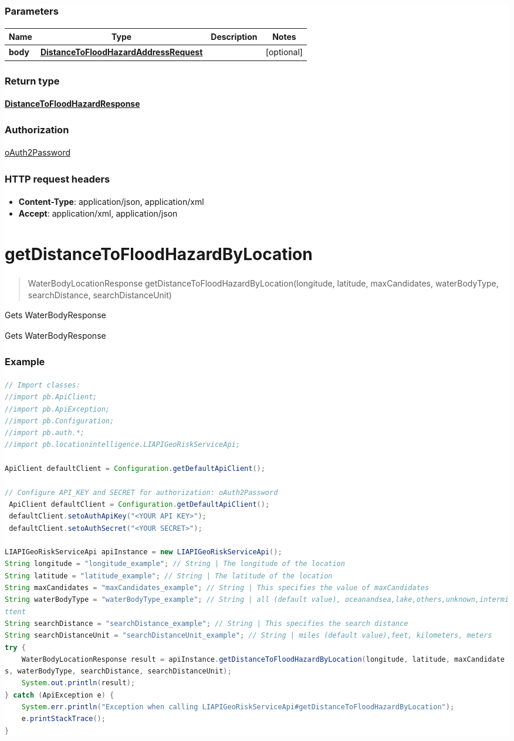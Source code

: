 ### Parameters

Name | Type | Description  | Notes
------------- | ------------- | ------------- | -------------
 **body** | [**DistanceToFloodHazardAddressRequest**](DistanceToFloodHazardAddressRequest.md)|  | [optional]

### Return type

[**DistanceToFloodHazardResponse**](DistanceToFloodHazardResponse.md)

### Authorization

[oAuth2Password](../README.md#oAuth2Password)

### HTTP request headers

 - **Content-Type**: application/json, application/xml
 - **Accept**: application/xml, application/json

<a name="getDistanceToFloodHazardByLocation"></a>
# **getDistanceToFloodHazardByLocation**
> WaterBodyLocationResponse getDistanceToFloodHazardByLocation(longitude, latitude, maxCandidates, waterBodyType, searchDistance, searchDistanceUnit)

Gets WaterBodyResponse

Gets WaterBodyResponse

### Example
```java
// Import classes:
//import pb.ApiClient;
//import pb.ApiException;
//import pb.Configuration;
//import pb.auth.*;
//import pb.locationintelligence.LIAPIGeoRiskServiceApi;

ApiClient defaultClient = Configuration.getDefaultApiClient();

// Configure API_KEY and SECRET for authorization: oAuth2Password
 ApiClient defaultClient = Configuration.getDefaultApiClient();
 defaultClient.setoAuthApiKey("<YOUR API KEY>");
 defaultClient.setoAuthSecret("<YOUR SECRET>");

LIAPIGeoRiskServiceApi apiInstance = new LIAPIGeoRiskServiceApi();
String longitude = "longitude_example"; // String | The longitude of the location
String latitude = "latitude_example"; // String | The latitude of the location
String maxCandidates = "maxCandidates_example"; // String | This specifies the value of maxCandidates
String waterBodyType = "waterBodyType_example"; // String | all (default value), oceanandsea,lake,others,unknown,intermittent
String searchDistance = "searchDistance_example"; // String | This specifies the search distance
String searchDistanceUnit = "searchDistanceUnit_example"; // String | miles (default value),feet, kilometers, meters
try {
    WaterBodyLocationResponse result = apiInstance.getDistanceToFloodHazardByLocation(longitude, latitude, maxCandidates, waterBodyType, searchDistance, searchDistanceUnit);
    System.out.println(result);
} catch (ApiException e) {
    System.err.println("Exception when calling LIAPIGeoRiskServiceApi#getDistanceToFloodHazardByLocation");
    e.printStackTrace();
}
```